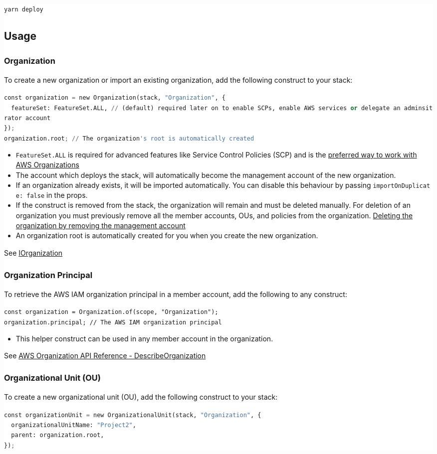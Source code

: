    ```shell
   yarn deploy
   ```

## Usage

### Organization

To create a new organization or import an existing organization, add the following construct to your stack:

```python
const organization = new Organization(stack, "Organization", {
  featureSet: FeatureSet.ALL, // (default) required later on to enable SCPs, enable AWS services or delegate an adminsitrator account
});
organization.root; // The organization's root is automatically created
```

* `FeatureSet.ALL` is required for advanced features like Service Control Policies (SCP) and is the [preferred way to work with AWS Organizations](https://docs.aws.amazon.com/organizations/latest/userguide/orgs_manage_org_support-all-features.html)
* The account which deploys the stack, will automatically become the management account of the new organization.
* If an organization already exists, it will be imported automatically. You can disable this behaviour by passing `importOnDuplicate: false` in the props.
* If the construct is removed from the stack, the organization will remain and must be deleted manually. For deletion of an organization you must previously remove all the member accounts, OUs, and policies from the organization. [Deleting the organization by removing the management account](https://docs.aws.amazon.com/organizations/latest/userguide/orgs_manage_org_delete.html)
* An organization root is automatically created for you when you create the new organization.

See [IOrganization](https://github.com/pepperize/cdk-organizations/blob/main/API.md#@pepperize/cdk-organizations.IOrganization)

### Organization Principal

To retrieve the AWS IAM organization principal in a member account, add the following to any construct:

```
const organization = Organization.of(scope, "Organization");
organization.principal; // The AWS IAM organization principal
```

* This helper construct can be used in any member account in the organization.

See [AWS Organization API Reference - DescribeOrganization](https://docs.aws.amazon.com/organizations/latest/APIReference/API_DescribeOrganization.html)

### Organizational Unit (OU)

To create a new organizational unit (OU), add the following construct to your stack:

```python
const organizationUnit = new OrganizationalUnit(stack, "Organization", {
  organizationalUnitName: "Project2",
  parent: organization.root,
});
```
